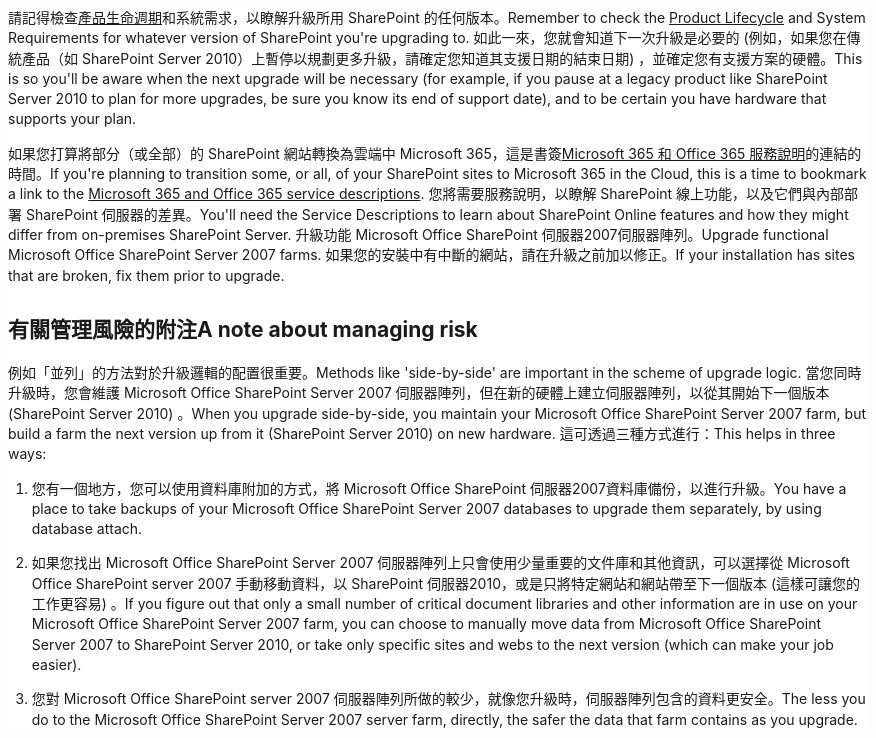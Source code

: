 <span data-ttu-id="4ba9a-124">請記得檢查[產品生命週期](https://support.microsoft.com/lifecycle/search)和系統需求，以瞭解升級所用 SharePoint 的任何版本。</span><span class="sxs-lookup"><span data-stu-id="4ba9a-124">Remember to check the [Product Lifecycle](https://support.microsoft.com/lifecycle/search) and System Requirements for whatever version of SharePoint you're upgrading to.</span></span> <span data-ttu-id="4ba9a-125">如此一來，您就會知道下一次升級是必要的 (例如，如果您在傳統產品（如 SharePoint Server 2010）上暫停以規劃更多升級，請確定您知道其支援日期的結束日期) ，並確定您有支援方案的硬體。</span><span class="sxs-lookup"><span data-stu-id="4ba9a-125">This is so you'll be aware when the next upgrade will be necessary (for example, if you pause at a legacy product like SharePoint Server 2010 to plan for more upgrades, be sure you know its end of support date), and to be certain you have hardware that supports your plan.</span></span> 
  
<span data-ttu-id="4ba9a-126">如果您打算將部分（或全部）的 SharePoint 網站轉換為雲端中 Microsoft 365，這是書簽[Microsoft 365 和 Office 365 服務說明](/office365/servicedescriptions/office-365-service-descriptions-technet-library)的連結的時間。</span><span class="sxs-lookup"><span data-stu-id="4ba9a-126">If you're planning to transition some, or all, of your SharePoint sites to Microsoft 365 in the Cloud, this is a time to bookmark a link to the [Microsoft 365 and Office 365 service descriptions](/office365/servicedescriptions/office-365-service-descriptions-technet-library).</span></span> <span data-ttu-id="4ba9a-127">您將需要服務說明，以瞭解 SharePoint 線上功能，以及它們與內部部署 SharePoint 伺服器的差異。</span><span class="sxs-lookup"><span data-stu-id="4ba9a-127">You'll need the Service Descriptions to learn about SharePoint Online features and how they might differ from on-premises SharePoint Server.</span></span> <span data-ttu-id="4ba9a-128">升級功能 Microsoft Office SharePoint 伺服器2007伺服器陣列。</span><span class="sxs-lookup"><span data-stu-id="4ba9a-128">Upgrade functional Microsoft Office SharePoint Server 2007 farms.</span></span> <span data-ttu-id="4ba9a-129">如果您的安裝中有中斷的網站，請在升級之前加以修正。</span><span class="sxs-lookup"><span data-stu-id="4ba9a-129">If your installation has sites that are broken, fix them prior to upgrade.</span></span>
  
## <a name="a-note-about-managing-risk"></a><span data-ttu-id="4ba9a-130">有關管理風險的附注</span><span class="sxs-lookup"><span data-stu-id="4ba9a-130">A note about managing risk</span></span>

<span data-ttu-id="4ba9a-131">例如「並列」的方法對於升級邏輯的配置很重要。</span><span class="sxs-lookup"><span data-stu-id="4ba9a-131">Methods like 'side-by-side' are important in the scheme of upgrade logic.</span></span> <span data-ttu-id="4ba9a-132">當您同時升級時，您會維護 Microsoft Office SharePoint Server 2007 伺服器陣列，但在新的硬體上建立伺服器陣列，以從其開始下一個版本 (SharePoint Server 2010) 。</span><span class="sxs-lookup"><span data-stu-id="4ba9a-132">When you upgrade side-by-side, you maintain your Microsoft Office SharePoint Server 2007 farm, but build a farm the next version up from it (SharePoint Server 2010) on new hardware.</span></span> <span data-ttu-id="4ba9a-133">這可透過三種方式進行：</span><span class="sxs-lookup"><span data-stu-id="4ba9a-133">This helps in three ways:</span></span>
  
1. <span data-ttu-id="4ba9a-134">您有一個地方，您可以使用資料庫附加的方式，將 Microsoft Office SharePoint 伺服器2007資料庫備份，以進行升級。</span><span class="sxs-lookup"><span data-stu-id="4ba9a-134">You have a place to take backups of your Microsoft Office SharePoint Server 2007 databases to upgrade them separately, by using database attach.</span></span>
    
2. <span data-ttu-id="4ba9a-135">如果您找出 Microsoft Office SharePoint Server 2007 伺服器陣列上只會使用少量重要的文件庫和其他資訊，可以選擇從 Microsoft Office SharePoint server 2007 手動移動資料，以 SharePoint 伺服器2010，或是只將特定網站和網站帶至下一個版本 (這樣可讓您的工作更容易) 。</span><span class="sxs-lookup"><span data-stu-id="4ba9a-135">If you figure out that only a small number of critical document libraries and other information are in use on your Microsoft Office SharePoint Server 2007 farm, you can choose to manually move data from Microsoft Office SharePoint Server 2007 to SharePoint Server 2010, or take only specific sites and webs to the next version (which can make your job easier).</span></span>
    
3. <span data-ttu-id="4ba9a-136">您對 Microsoft Office SharePoint server 2007 伺服器陣列所做的較少，就像您升級時，伺服器陣列包含的資料更安全。</span><span class="sxs-lookup"><span data-stu-id="4ba9a-136">The less you do to the Microsoft Office SharePoint Server 2007 server farm, directly, the safer the data that farm contains as you upgrade.</span></span>
    